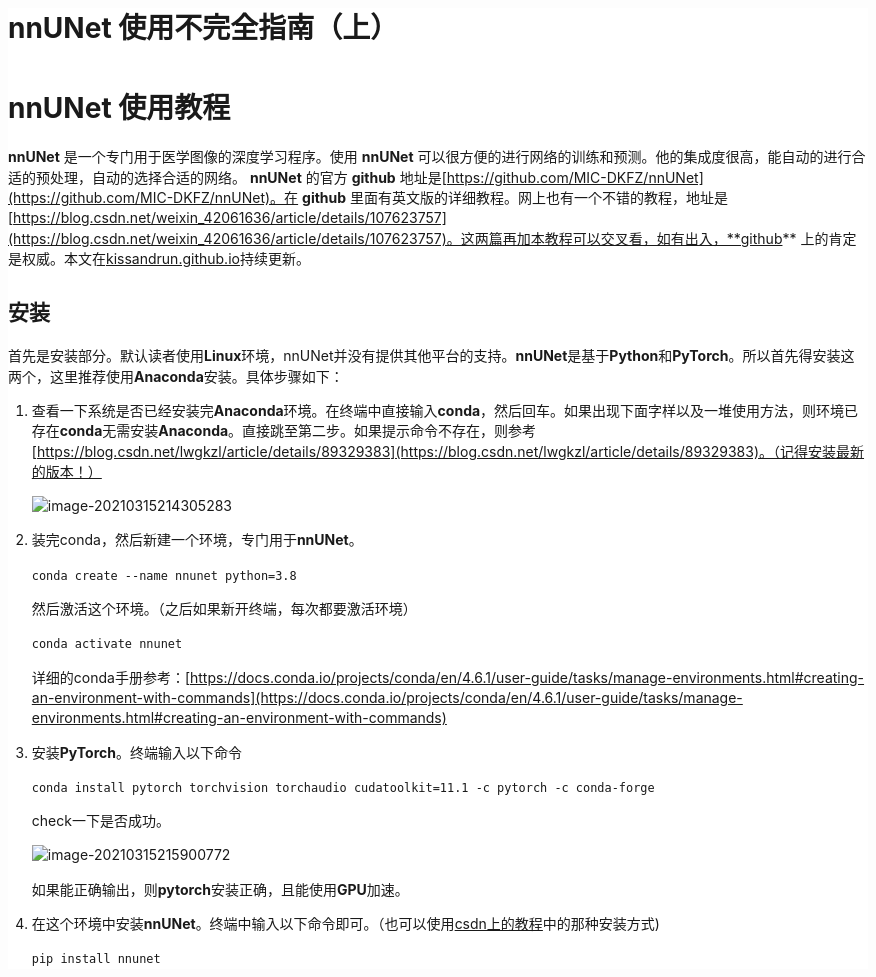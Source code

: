 # nnUNet 使用不完全指南（上）

# nnUNet 使用教程
**nnUNet** 是一个专门用于医学图像的深度学习程序。使用 **nnUNet** 可以很方便的进行网络的训练和预测。他的集成度很高，能自动的进行合适的预处理，自动的选择合适的网络。 **nnUNet** 的官方 **github** 地址是[https://github.com/MIC-DKFZ/nnUNet](https://github.com/MIC-DKFZ/nnUNet)。在 **github** 里面有英文版的详细教程。网上也有一个不错的教程，地址是[https://blog.csdn.net/weixin_42061636/article/details/107623757](https://blog.csdn.net/weixin_42061636/article/details/107623757)。这两篇再加本教程可以交叉看，如有出入，**github** 上的肯定是权威。本文在[kissandrun.github.io](https://kissandrun.github.io)持续更新。

## 安装
首先是安装部分。默认读者使用**Linux**环境，nnUNet并没有提供其他平台的支持。**nnUNet**是基于**Python**和**PyTorch**。所以首先得安装这两个，这里推荐使用**Anaconda**安装。具体步骤如下：
1. 查看一下系统是否已经安装完**Anaconda**环境。在终端中直接输入**conda**，然后回车。如果出现下面字样以及一堆使用方法，则环境已存在**conda**无需安装**Anaconda**。直接跳至第二步。如果提示命令不存在，则参考[https://blog.csdn.net/lwgkzl/article/details/89329383](https://blog.csdn.net/lwgkzl/article/details/89329383)。（记得安装最新的版本！）

   ![image-20210315214305283](https://i.loli.net/2021/03/15/jzh8N3LCsiltDrb.png)



2. 装完conda，然后新建一个环境，专门用于**nnUNet**。

   ```
   conda create --name nnunet python=3.8
   ```

   然后激活这个环境。（之后如果新开终端，每次都要激活环境）

   ```
   conda activate nnunet
   ```

   详细的conda手册参考：[https://docs.conda.io/projects/conda/en/4.6.1/user-guide/tasks/manage-environments.html#creating-an-environment-with-commands](https://docs.conda.io/projects/conda/en/4.6.1/user-guide/tasks/manage-environments.html#creating-an-environment-with-commands)

   

3. 安装**PyTorch**。终端输入以下命令

   ```
   conda install pytorch torchvision torchaudio cudatoolkit=11.1 -c pytorch -c conda-forge
   ```

   check一下是否成功。

   ![image-20210315215900772](https://i.loli.net/2021/03/15/OhWJzM1laq5PciY.png)

   如果能正确输出，则**pytorch**安装正确，且能使用**GPU**加速。

   

4. 在这个环境中安装**nnUNet**。终端中输入以下命令即可。（也可以使用[csdn上的教程](https://blog.csdn.net/weixin_42061636/article/details/107623757)中的那种安装方式)

   ```
   pip install nnunet
   ```
